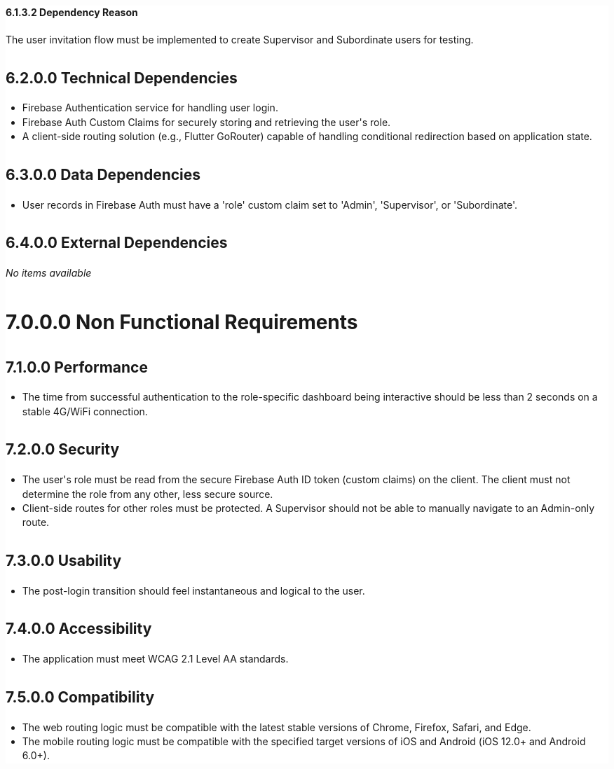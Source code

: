 #### 6.1.3.2 Dependency Reason

The user invitation flow must be implemented to create Supervisor and Subordinate users for testing.

## 6.2.0.0 Technical Dependencies

- Firebase Authentication service for handling user login.
- Firebase Auth Custom Claims for securely storing and retrieving the user's role.
- A client-side routing solution (e.g., Flutter GoRouter) capable of handling conditional redirection based on application state.

## 6.3.0.0 Data Dependencies

- User records in Firebase Auth must have a 'role' custom claim set to 'Admin', 'Supervisor', or 'Subordinate'.

## 6.4.0.0 External Dependencies

*No items available*

# 7.0.0.0 Non Functional Requirements

## 7.1.0.0 Performance

- The time from successful authentication to the role-specific dashboard being interactive should be less than 2 seconds on a stable 4G/WiFi connection.

## 7.2.0.0 Security

- The user's role must be read from the secure Firebase Auth ID token (custom claims) on the client. The client must not determine the role from any other, less secure source.
- Client-side routes for other roles must be protected. A Supervisor should not be able to manually navigate to an Admin-only route.

## 7.3.0.0 Usability

- The post-login transition should feel instantaneous and logical to the user.

## 7.4.0.0 Accessibility

- The application must meet WCAG 2.1 Level AA standards.

## 7.5.0.0 Compatibility

- The web routing logic must be compatible with the latest stable versions of Chrome, Firefox, Safari, and Edge.
- The mobile routing logic must be compatible with the specified target versions of iOS and Android (iOS 12.0+ and Android 6.0+).

